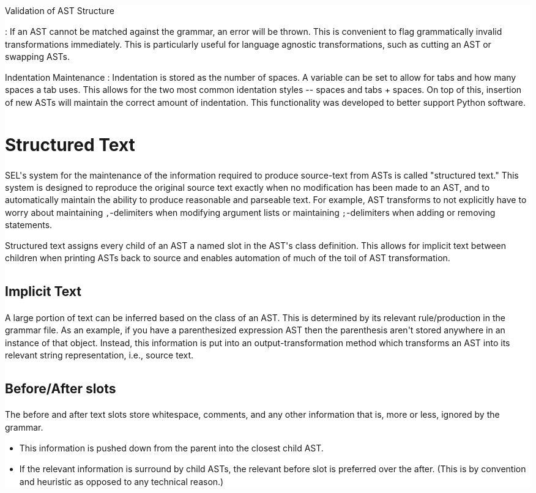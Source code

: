 Validation of AST Structure

:   If an AST cannot be matched against the grammar, an error will be
    thrown.  This is convenient to flag grammatically invalid
    transformations immediately.  This is particularly useful for
    language agnostic transformations, such as cutting an AST or
    swapping ASTs.

Indentation Maintenance
:   Indentation is stored as the number of spaces. A variable can be set
    to allow for tabs and how many spaces a tab uses. This allows for
    the two most common identation styles -- spaces and tabs + spaces. On
    top of this, insertion of new ASTs will maintain the correct amount
    of indentation. This functionality was developed to better support
    Python software.

[^CLOS]: https://www.cs.cmu.edu/Groups/AI/html/cltl/clm/node260.html https://gigamonkeys.com/book/object-reorientation-classes.html

# Structured Text

SEL's system for the maintenance of the information required to
produce source-text from ASTs is called "structured text."  This
system is designed to reproduce the original source text exactly when
no modification has been made to an AST, and to automatically maintain
the ability to produce reasonable and parseable text.  For example,
AST transforms to not explicitly have to worry about maintaining
`,`-delimiters when modifying argument lists or maintaining
`;`-delimiters when adding or removing statements.

Structured text assigns every child of an AST a named slot in the
AST's class definition.  This allows for implicit text between
children when printing ASTs back to source and enables automation of
much of the toil of AST transformation.

## Implicit Text

A large portion of text can be inferred based on the class of an AST.
This is determined by its relevant rule/production in the grammar
file.  As an example, if you have a parenthesized expression AST then
the parenthesis aren't stored anywhere in an instance of that object.
Instead, this information is put into an output-transformation method
which transforms an AST into its relevant string representation, i.e.,
source text.

## Before/After slots

The before and after text slots store whitespace, comments, and any
other information that is, more or less, ignored by the grammar.

- This information is pushed down from the parent into the closest
  child AST.

- If the relevant information is surround by child ASTs, the relevant
  before slot is preferred over the after.  (This is by convention and
  heuristic as opposed to any technical reason.)


[^functional-trees]: https://github.com/grammatech/functional-trees
